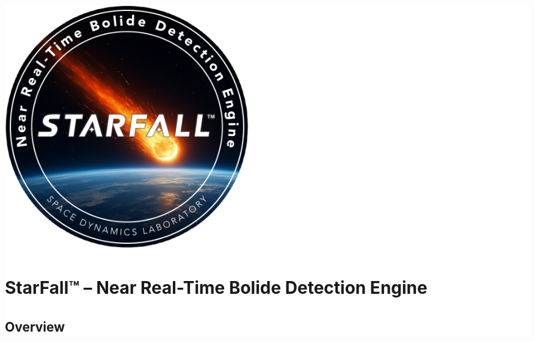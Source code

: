 

<img src="starfall-viewer/public/StarFall.png" alt="The StarFall Patch" width="400"/>

# StarFall&trade; – Near Real-Time Bolide Detection Engine

## Overview
